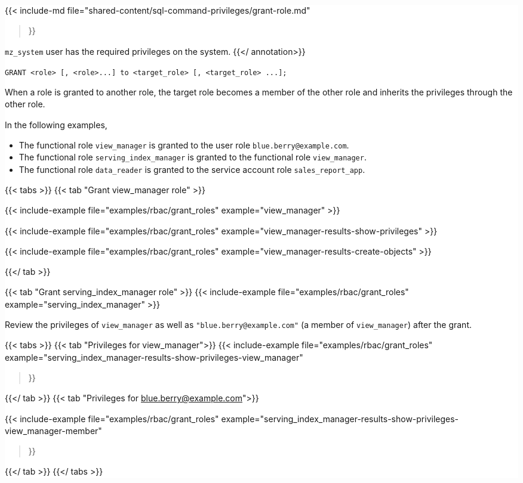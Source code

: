 {{< include-md file="shared-content/sql-command-privileges/grant-role.md"
>}}

`mz_system` user has the required privileges on the system.
{{</ annotation>}}

```mzsql
GRANT <role> [, <role>...] to <target_role> [, <target_role> ...];
```

When a role is granted to another role, the target role becomes a member of the
other role and inherits the privileges through the other role.

In the following examples,

- The functional role `view_manager` is granted to the user role
  `blue.berry@example.com`.
- The functional role `serving_index_manager` is granted to the functional role
  `view_manager`.
- The functional role `data_reader` is granted to the service account role
  `sales_report_app`.

{{< tabs >}}
{{< tab "Grant view_manager role" >}}

{{< include-example file="examples/rbac/grant_roles"
example="view_manager" >}}

{{< include-example file="examples/rbac/grant_roles"
example="view_manager-results-show-privileges" >}}

{{< include-example file="examples/rbac/grant_roles"
example="view_manager-results-create-objects" >}}

{{</ tab >}}

{{< tab "Grant serving_index_manager role" >}}
{{< include-example file="examples/rbac/grant_roles"
example="serving_index_manager" >}}

Review the privileges of `view_manager` as well as `"blue.berry@example.com"`
(a member of  `view_manager`) after the grant.

{{< tabs >}}
{{< tab "Privileges for view_manager">}}
{{< include-example file="examples/rbac/grant_roles"
example="serving_index_manager-results-show-privileges-view_manager"
>}}

{{</ tab >}}
{{< tab "Privileges for blue.berry@example.com">}}

{{< include-example file="examples/rbac/grant_roles"
example="serving_index_manager-results-show-privileges-view_manager-member"
>}}

{{</ tab >}}
{{</ tabs >}}
